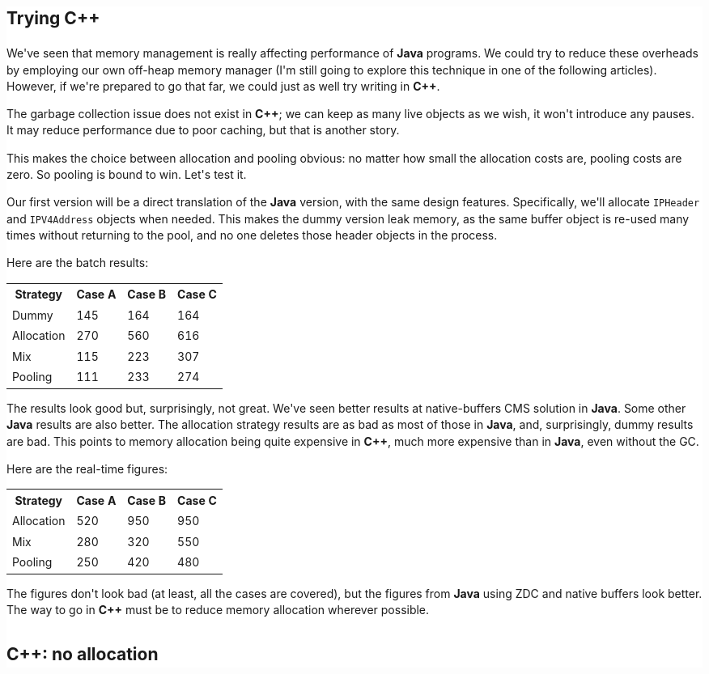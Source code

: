 Trying C++
----------

We've seen that memory management is really affecting performance of **Java** programs.
We could try to reduce these overheads by employing our own off-heap memory manager (I'm still going to explore this technique
in one of the following articles). However, if we're prepared to go that far, we could just as well try writing in **C++**.

The garbage collection issue does not exist in **C++**; we can keep as many live objects as we wish, it won't introduce any pauses.
It may reduce performance due to poor caching, but that is another story.

This makes the choice between allocation and pooling obvious: no matter how small the allocation costs are, pooling costs are zero.
So pooling is bound to win. Let's test it.

Our first version will be a direct translation of the **Java** version, with the same design features. Specifically,
we'll allocate `IPHeader` and `IPV4Address` objects when needed. This makes the dummy version leak
memory, as the same buffer object is re-used many times without returning to the pool, and no one
deletes those header objects in the process.

Here are the batch results:

<table class="numeric">
<tr><th> Strategy </th><th> Case <b>A</b> </th><th> Case <b>B</b> </th><th> Case <b>C</b> </th></tr>
<tr><td class="ttext">Dummy      </td><td>  145 </td><td>        164</td><td>        164 </td></tr>
<tr><td class="ttext">Allocation </td><td>  270 </td><td>        560 </td><td>       616 </td></tr>
<tr><td class="ttext">Mix        </td><td>  115 </td><td>        223 </td><td>       307 </td></tr>
<tr><td class="ttext">Pooling    </td><td>  111 </td><td>        233 </td><td>       274 </td></tr>
</table>

The results look good but, surprisingly, not great. We've seen better results at native-buffers CMS
solution in **Java**. Some other **Java** results are also better. The allocation strategy results
are as bad as most of those in **Java**, and, surprisingly, dummy results are bad. This points
to memory allocation being quite expensive in **C++**, much more expensive than in **Java**, even
without the GC.

Here are the real-time figures:

<table class="numeric">
<tr><th> Strategy </th><th> Case <b>A</b> </th><th> Case <b>B</b> </th><th> Case <b>C</b> </th></tr>
<tr><td class="ttext">Allocation </td><td>  520 </td><td>        950 </td><td>    950 </td></tr>
<tr><td class="ttext">Mix        </td><td>  280 </td><td>        320 </td><td>    550 </td></tr>
<tr><td class="ttext">Pooling    </td><td>  250 </td><td>        420 </td><td>    480 </td></tr>
</table>

The figures don't look bad (at least, all the cases are covered), but the figures from **Java** using ZDC and native buffers look better.
The way to go in **C++** must be to reduce memory allocation wherever possible.

C++: no allocation
------------------
